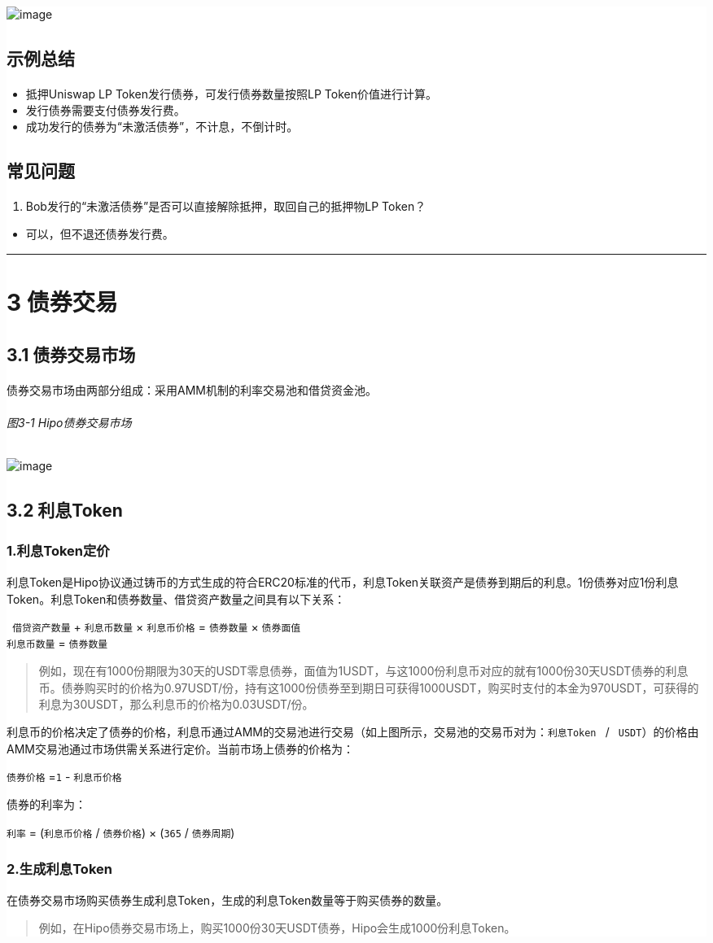 ![image](https://user-images.githubusercontent.com/82855877/119930267-b4e5ae80-bfb1-11eb-919f-73cf2c56f0b8.png)

  

                    
## 示例总结

* 抵押Uniswap LP Token发行债券，可发行债券数量按照LP Token价值进行计算。
* 发行债券需要支付债券发行费。
* 成功发行的债券为“未激活债券”，不计息，不倒计时。

                    
## 常见问题

1. Bob发行的“未激活债券”是否可以直接解除抵押，取回自己的抵押物LP Token？
* 可以，但不退还债券发行费。  

*******

# 3 债券交易
## 3.1 债券交易市场

债券交易市场由两部分组成：采用AMM机制的利率交易池和借贷资金池。  

###### 图3-1 Hipo债券交易市场
![image](https://user-images.githubusercontent.com/82855877/119838122-bbcedb80-bf35-11eb-9811-eececbba5fbc.png)


## 3.2 利息Token
### 1.利息Token定价
利息Token是Hipo协议通过铸币的方式生成的符合ERC20标准的代币，利息Token关联资产是债券到期后的利息。1份债券对应1份利息Token。利息Token和债券数量、借贷资产数量之间具有以下关系：

`` 借贷资产数量`` + ``利息币数量`` × ``利息币价格`` = ``债券数量`` × ``债券面值 ``  
``利息币数量`` = ``债券数量``

> 例如，现在有1000份期限为30天的USDT零息债券，面值为1USDT，与这1000份利息币对应的就有1000份30天USDT债券的利息币。债券购买时的价格为0.97USDT/份，持有这1000份债券至到期日可获得1000USDT，购买时支付的本金为970USDT，可获得的利息为30USDT，那么利息币的价格为0.03USDT/份。  

利息币的价格决定了债券的价格，利息币通过AMM的交易池进行交易（如上图所示，交易池的交易币对为：```利息Token ``` / ``` USDT```）的价格由AMM交易池通过市场供需关系进行定价。当前市场上债券的价格为：  

``债券价格`` =``1`` - ``利息币价格``  

债券的利率为：

``利率`` = (``利息币价格`` / ``债券价格``) × (``365`` / ``债券周期``)  


### 2.生成利息Token
在债券交易市场购买债券生成利息Token，生成的利息Token数量等于购买债券的数量。
> 例如，在Hipo债券交易市场上，购买1000份30天USDT债券，Hipo会生成1000份利息Token。
